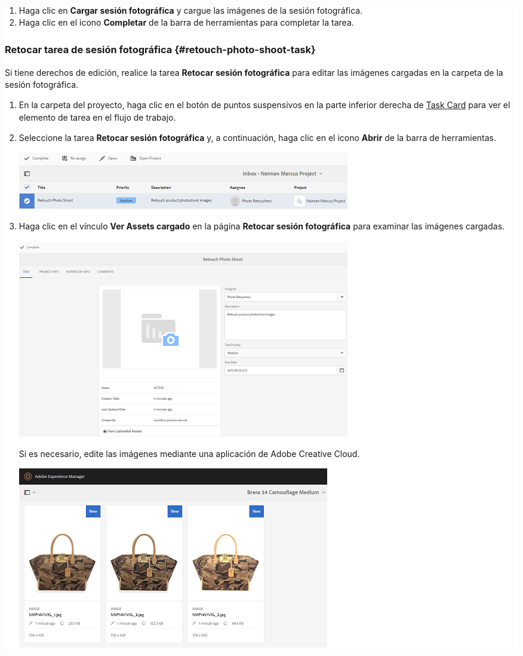 1. Haga clic en **Cargar sesión fotográfica** y cargue las imágenes de la sesión fotográfica.
1. Haga clic en el icono **Completar** de la barra de herramientas para completar la tarea.

### Retocar tarea de sesión fotográfica {#retouch-photo-shoot-task}

Si tiene derechos de edición, realice la tarea **Retocar sesión fotográfica** para editar las imágenes cargadas en la carpeta de la sesión fotográfica.

1. En la carpeta del proyecto, haga clic en el botón de puntos suspensivos en la parte inferior derecha de [Task Card](#tracking-project-progress) para ver el elemento de tarea en el flujo de trabajo.
1. Seleccione la tarea **Retocar sesión fotográfica** y, a continuación, haga clic en el icono **Abrir** de la barra de herramientas.

   ![Retocar sesión fotográfica](assets/chlimage_1-154a.png)

1. Haga clic en el vínculo **Ver Assets cargado** en la página **Retocar sesión fotográfica** para examinar las imágenes cargadas.

   ![Ver recursos cargados](assets/chlimage_1-155a.png)

   Si es necesario, edite las imágenes mediante una aplicación de Adobe Creative Cloud.

   ![Editar recurso](assets/chlimage_1-156a.png)
